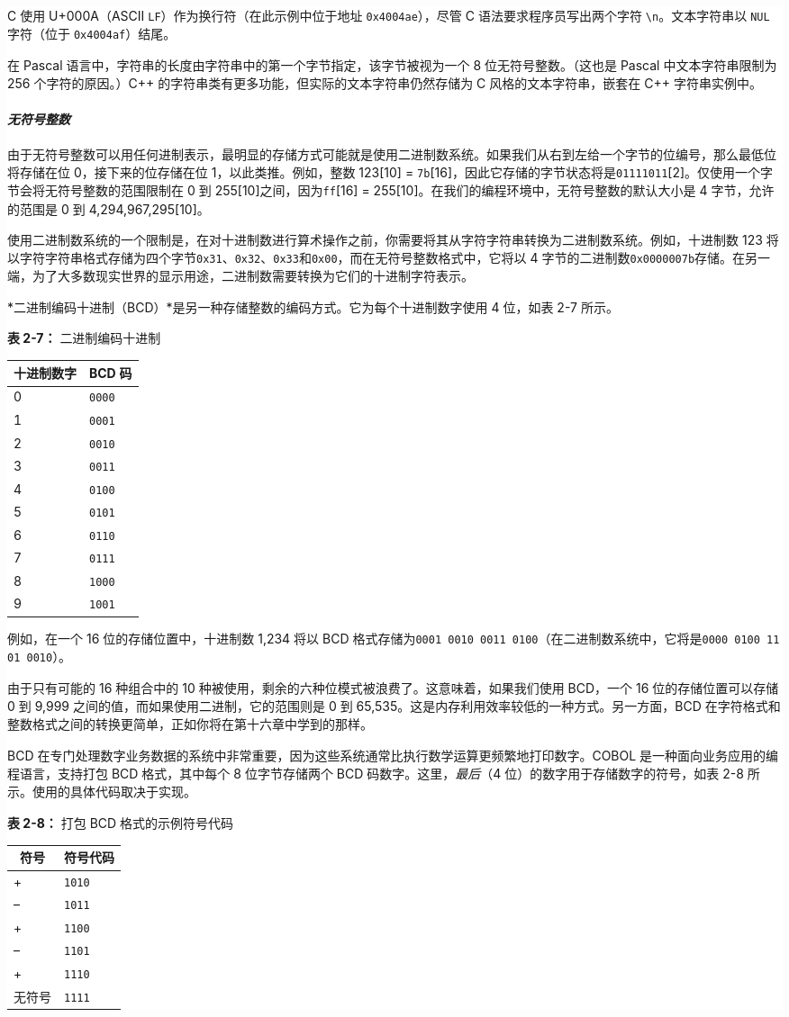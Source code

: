 C 使用 U+000A（ASCII `LF`）作为换行符（在此示例中位于地址 `0x4004ae`），尽管 C 语法要求程序员写出两个字符 `\n`。文本字符串以 `NUL` 字符（位于 `0x4004af`）结尾。

在 Pascal 语言中，字符串的长度由字符串中的第一个字节指定，该字节被视为一个 8 位无符号整数。（这也是 Pascal 中文本字符串限制为 256 个字符的原因。）C++ 的字符串类有更多功能，但实际的文本字符串仍然存储为 C 风格的文本字符串，嵌套在 C++ 字符串实例中。

#### ***无符号整数***

由于无符号整数可以用任何进制表示，最明显的存储方式可能就是使用二进制数系统。如果我们从右到左给一个字节的位编号，那么最低位将存储在位 0，接下来的位存储在位 1，以此类推。例如，整数 123[10] = `7b`[16]，因此它存储的字节状态将是`01111011`[2]。仅使用一个字节会将无符号整数的范围限制在 0 到 255[10]之间，因为`ff`[16] = 255[10]。在我们的编程环境中，无符号整数的默认大小是 4 字节，允许的范围是 0 到 4,294,967,295[10]。

使用二进制数系统的一个限制是，在对十进制数进行算术操作之前，你需要将其从字符字符串转换为二进制数系统。例如，十进制数 123 将以字符字符串格式存储为四个字节`0x31`、`0x32`、`0x33`和`0x00`，而在无符号整数格式中，它将以 4 字节的二进制数`0x0000007b`存储。在另一端，为了大多数现实世界的显示用途，二进制数需要转换为它们的十进制字符表示。

*二进制编码十进制（BCD）*是另一种存储整数的编码方式。它为每个十进制数字使用 4 位，如表 2-7 所示。

**表 2-7：** 二进制编码十进制

| **十进制数字** | **BCD 码** |
| --- | --- |
| 0 | `0000` |
| 1 | `0001` |
| 2 | `0010` |
| 3 | `0011` |
| 4 | `0100` |
| 5 | `0101` |
| 6 | `0110` |
| 7 | `0111` |
| 8 | `1000` |
| 9 | `1001` |

例如，在一个 16 位的存储位置中，十进制数 1,234 将以 BCD 格式存储为`0001 0010 0011 0100`（在二进制数系统中，它将是`0000 0100 1101 0010`）。

由于只有可能的 16 种组合中的 10 种被使用，剩余的六种位模式被浪费了。这意味着，如果我们使用 BCD，一个 16 位的存储位置可以存储 0 到 9,999 之间的值，而如果使用二进制，它的范围则是 0 到 65,535。这是内存利用效率较低的一种方式。另一方面，BCD 在字符格式和整数格式之间的转换更简单，正如你将在第十六章中学到的那样。

BCD 在专门处理数字业务数据的系统中非常重要，因为这些系统通常比执行数学运算更频繁地打印数字。COBOL 是一种面向业务应用的编程语言，支持打包 BCD 格式，其中每个 8 位字节存储两个 BCD 码数字。这里，*最后*（4 位）的数字用于存储数字的符号，如表 2-8 所示。使用的具体代码取决于实现。

**表 2-8：** 打包 BCD 格式的示例符号代码

| **符号** | **符号代码** |
| --- | --- |
| + | `1010` |
| – | `1011` |
| + | `1100` |
| – | `1101` |
| + | `1110` |
| 无符号 | `1111` |
